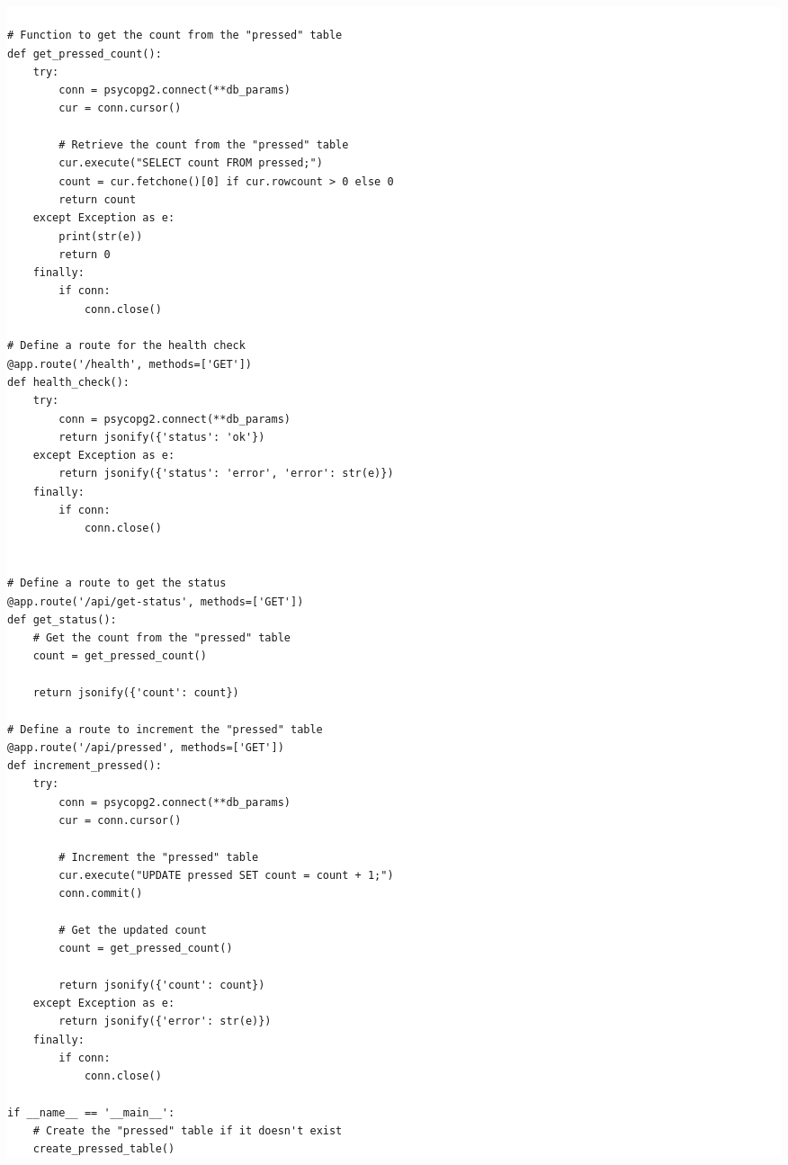```

# Function to get the count from the "pressed" table
def get_pressed_count():
    try:
        conn = psycopg2.connect(**db_params)
        cur = conn.cursor()

        # Retrieve the count from the "pressed" table
        cur.execute("SELECT count FROM pressed;")
        count = cur.fetchone()[0] if cur.rowcount > 0 else 0
        return count
    except Exception as e:
        print(str(e))
        return 0
    finally:
        if conn:
            conn.close()

# Define a route for the health check
@app.route('/health', methods=['GET'])
def health_check():
    try:
        conn = psycopg2.connect(**db_params)
        return jsonify({'status': 'ok'})
    except Exception as e:
        return jsonify({'status': 'error', 'error': str(e)})
    finally:
        if conn:
            conn.close()


# Define a route to get the status
@app.route('/api/get-status', methods=['GET'])
def get_status():
    # Get the count from the "pressed" table
    count = get_pressed_count()

    return jsonify({'count': count})

# Define a route to increment the "pressed" table
@app.route('/api/pressed', methods=['GET'])
def increment_pressed():
    try:
        conn = psycopg2.connect(**db_params)
        cur = conn.cursor()

        # Increment the "pressed" table
        cur.execute("UPDATE pressed SET count = count + 1;")
        conn.commit()

        # Get the updated count
        count = get_pressed_count()

        return jsonify({'count': count})
    except Exception as e:
        return jsonify({'error': str(e)})
    finally:
        if conn:
            conn.close()

if __name__ == '__main__':
    # Create the "pressed" table if it doesn't exist
    create_pressed_table()
```